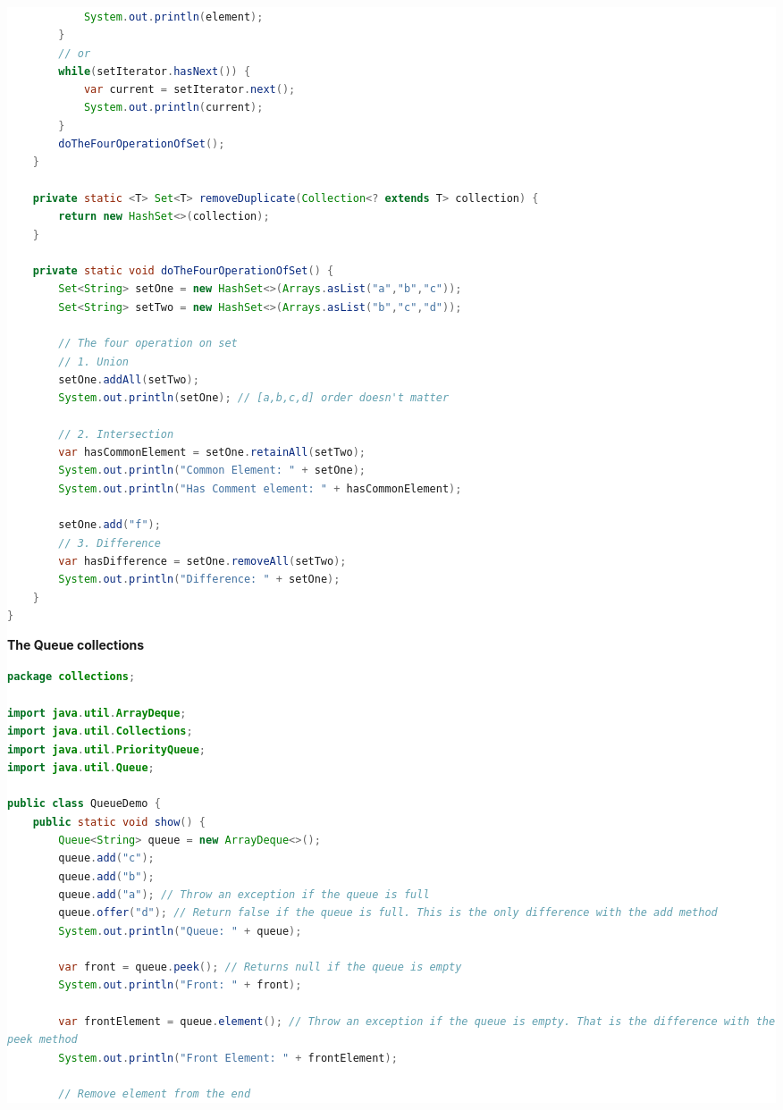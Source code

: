 ```java
            System.out.println(element);
        }
        // or
        while(setIterator.hasNext()) {
            var current = setIterator.next();
            System.out.println(current);
        }
        doTheFourOperationOfSet();
    }

    private static <T> Set<T> removeDuplicate(Collection<? extends T> collection) {
        return new HashSet<>(collection);
    }

    private static void doTheFourOperationOfSet() {
        Set<String> setOne = new HashSet<>(Arrays.asList("a","b","c"));
        Set<String> setTwo = new HashSet<>(Arrays.asList("b","c","d"));

        // The four operation on set
        // 1. Union
        setOne.addAll(setTwo);
        System.out.println(setOne); // [a,b,c,d] order doesn't matter

        // 2. Intersection
        var hasCommonElement = setOne.retainAll(setTwo);
        System.out.println("Common Element: " + setOne);
        System.out.println("Has Comment element: " + hasCommonElement);

        setOne.add("f");
        // 3. Difference
        var hasDifference = setOne.removeAll(setTwo);
        System.out.println("Difference: " + setOne);
    }
}

```
**The Queue collections**
```java
package collections;

import java.util.ArrayDeque;
import java.util.Collections;
import java.util.PriorityQueue;
import java.util.Queue;

public class QueueDemo {
    public static void show() {
        Queue<String> queue = new ArrayDeque<>();
        queue.add("c");
        queue.add("b");
        queue.add("a"); // Throw an exception if the queue is full
        queue.offer("d"); // Return false if the queue is full. This is the only difference with the add method
        System.out.println("Queue: " + queue);

        var front = queue.peek(); // Returns null if the queue is empty
        System.out.println("Front: " + front);

        var frontElement = queue.element(); // Throw an exception if the queue is empty. That is the difference with the peek method
        System.out.println("Front Element: " + frontElement);

        // Remove element from the end
```